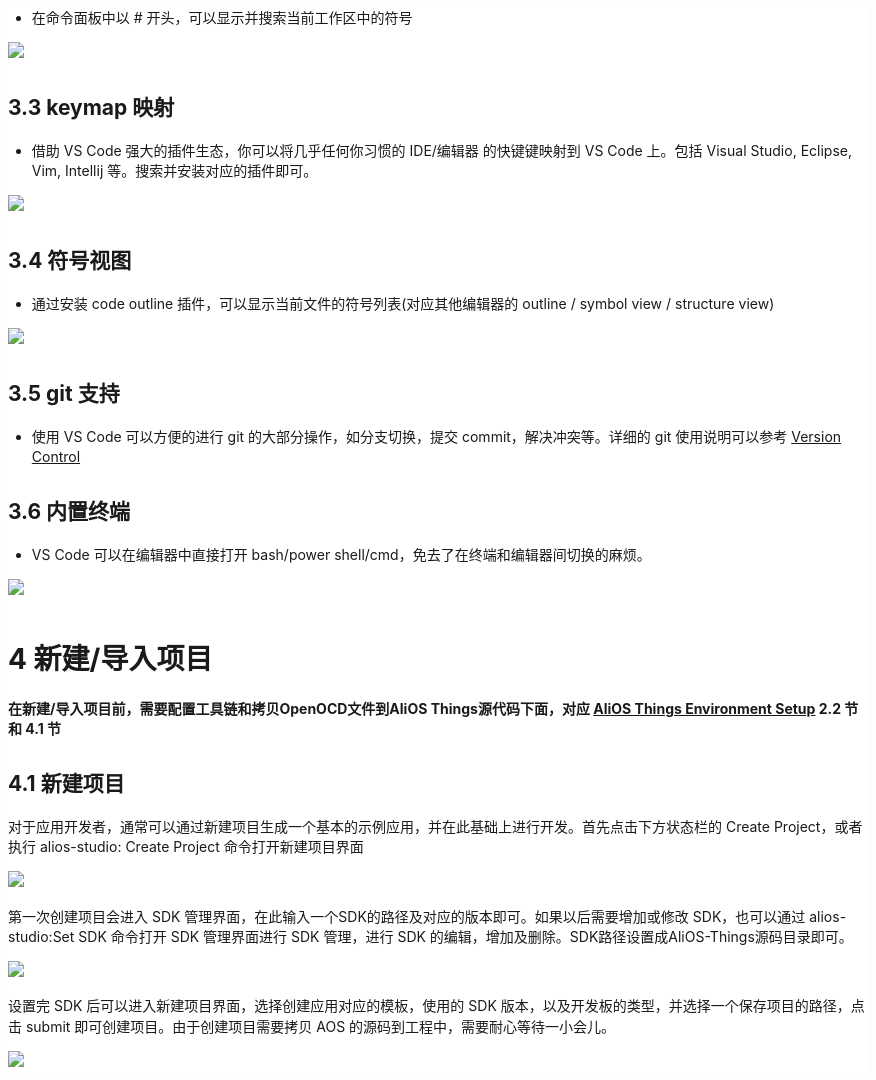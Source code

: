 * 在命令面板中以 # 开头，可以显示并搜索当前工作区中的符号

![](https://img.alicdn.com/tfs/TB1nXV1bqagSKJjy0FcXXcZeVXa-1246-752.png)

## 3.3 keymap 映射

* 借助 VS Code 强大的插件生态，你可以将几乎任何你习惯的 IDE/编辑器 的快键键映射到 VS Code 上。包括 Visual Studio, Eclipse, Vim, Intellij 等。搜索并安装对应的插件即可。

 ![](https://img.alicdn.com/tfs/TB18P00bzuhSKJjSspjXXci8VXa-2880-1800.png)

## 3.4 符号视图

* 通过安装 code outline 插件，可以显示当前文件的符号列表(对应其他编辑器的 outline / symbol view / structure view)

![](https://img.alicdn.com/tfs/TB1pnhRbqagSKJjy0FbXXa.mVXa-2880-1800.png)
 
## 3.5 git 支持

* 使用 VS Code 可以方便的进行 git 的大部分操作，如分支切换，提交 commit，解决冲突等。详细的 git 使用说明可以参考 [Version Control](https://code.visualstudio.com/docs/editor/versioncontrol)
 
## 3.6 内置终端

* VS Code 可以在编辑器中直接打开 bash/power shell/cmd，免去了在终端和编辑器间切换的麻烦。

![](https://img.alicdn.com/tfs/TB1qqd1bqagSKJjy0FcXXcZeVXa-2150-550.png)
 
# 4 新建/导入项目

**在新建/导入项目前，需要配置工具链和拷贝OpenOCD文件到AliOS Things源代码下面，对应
 [AliOS Things Environment Setup](AliOS-Things-Environment-Setup) 2.2 节和 4.1 节**

## 4.1 新建项目
    
对于应用开发者，通常可以通过新建项目生成一个基本的示例应用，并在此基础上进行开发。首先点击下方状态栏的 Create Project，或者执行 alios-studio: Create Project 命令打开新建项目界面
    
![](https://img.alicdn.com/tfs/TB1OWviaLBNTKJjy0FdXXcPpVXa-216-46.png)
    
第一次创建项目会进入 SDK 管理界面，在此输入一个SDK的路径及对应的版本即可。如果以后需要增加或修改 SDK，也可以通过 alios-studio:Set SDK 命令打开 SDK 管理界面进行 SDK 管理，进行 SDK 的编辑，增加及删除。SDK路径设置成AliOS-Things源码目录即可。
    
![](https://img.alicdn.com/tfs/TB1QzV0bzuhSKJjSspjXXci8VXa-1716-882.png)
    
设置完 SDK 后可以进入新建项目界面，选择创建应用对应的模板，使用的 SDK 版本，以及开发板的类型，并选择一个保存项目的路径，点击 submit 即可创建项目。由于创建项目需要拷贝 AOS 的源码到工程中，需要耐心等待一小会儿。
    
![](https://img.alicdn.com/tfs/TB1yxHXavxNTKJjy0FjXXX6yVXa-865-458.png)
    